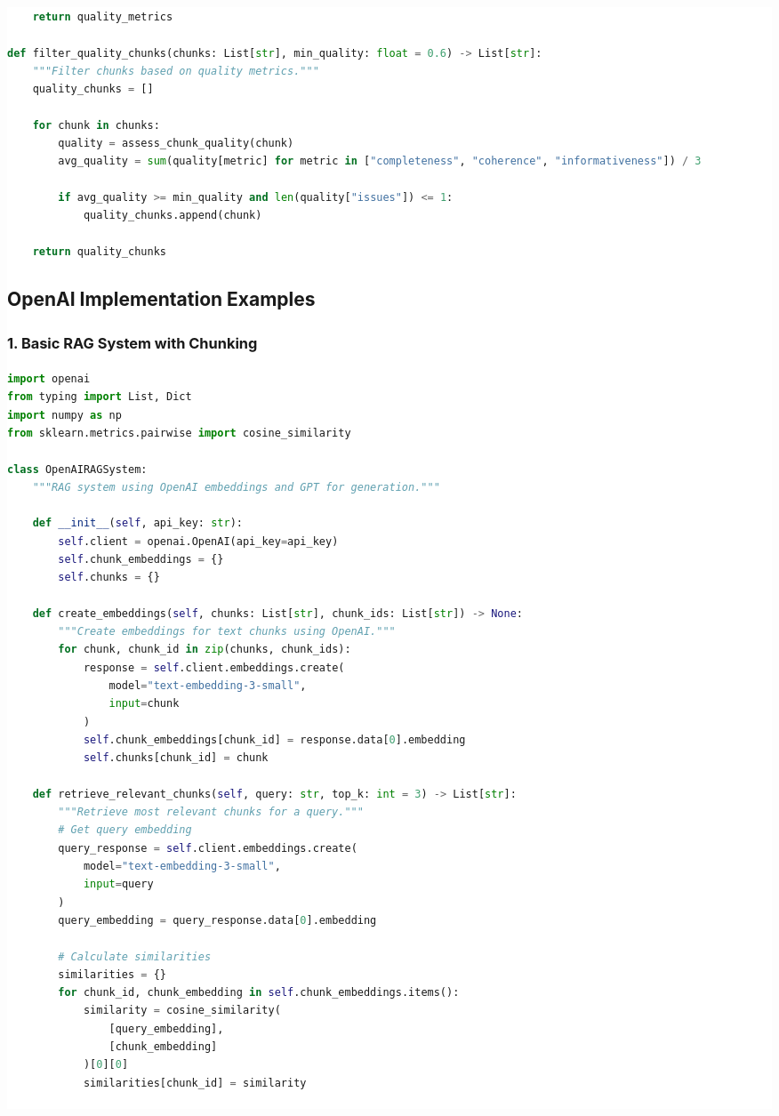 ```python
    return quality_metrics

def filter_quality_chunks(chunks: List[str], min_quality: float = 0.6) -> List[str]:
    """Filter chunks based on quality metrics."""
    quality_chunks = []
    
    for chunk in chunks:
        quality = assess_chunk_quality(chunk)
        avg_quality = sum(quality[metric] for metric in ["completeness", "coherence", "informativeness"]) / 3
        
        if avg_quality >= min_quality and len(quality["issues"]) <= 1:
            quality_chunks.append(chunk)
    
    return quality_chunks
```

## OpenAI Implementation Examples

### 1. Basic RAG System with Chunking

```python
import openai
from typing import List, Dict
import numpy as np
from sklearn.metrics.pairwise import cosine_similarity

class OpenAIRAGSystem:
    """RAG system using OpenAI embeddings and GPT for generation."""
    
    def __init__(self, api_key: str):
        self.client = openai.OpenAI(api_key=api_key)
        self.chunk_embeddings = {}
        self.chunks = {}
    
    def create_embeddings(self, chunks: List[str], chunk_ids: List[str]) -> None:
        """Create embeddings for text chunks using OpenAI."""
        for chunk, chunk_id in zip(chunks, chunk_ids):
            response = self.client.embeddings.create(
                model="text-embedding-3-small",
                input=chunk
            )
            self.chunk_embeddings[chunk_id] = response.data[0].embedding
            self.chunks[chunk_id] = chunk
    
    def retrieve_relevant_chunks(self, query: str, top_k: int = 3) -> List[str]:
        """Retrieve most relevant chunks for a query."""
        # Get query embedding
        query_response = self.client.embeddings.create(
            model="text-embedding-3-small",
            input=query
        )
        query_embedding = query_response.data[0].embedding
        
        # Calculate similarities
        similarities = {}
        for chunk_id, chunk_embedding in self.chunk_embeddings.items():
            similarity = cosine_similarity(
                [query_embedding], 
                [chunk_embedding]
            )[0][0]
            similarities[chunk_id] = similarity
        
```